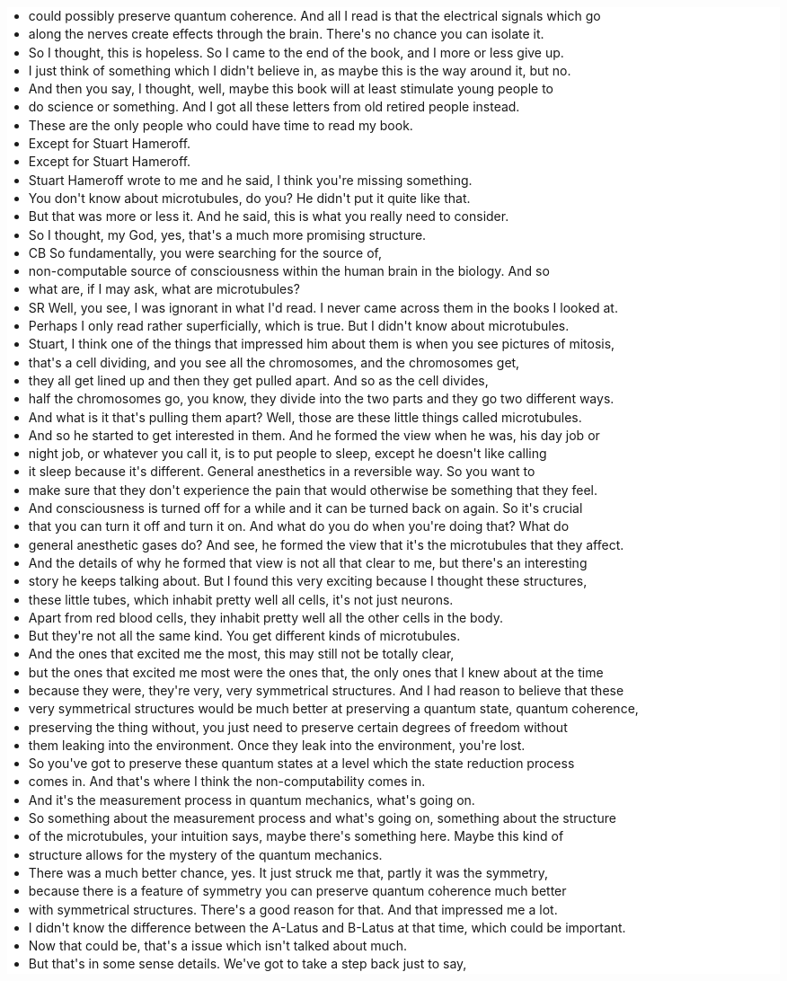 *  could possibly preserve quantum coherence. And all I read is that the electrical signals which go
*  along the nerves create effects through the brain. There's no chance you can isolate it.
*  So I thought, this is hopeless. So I came to the end of the book, and I more or less give up.
*  I just think of something which I didn't believe in, as maybe this is the way around it, but no.
*  And then you say, I thought, well, maybe this book will at least stimulate young people to
*  do science or something. And I got all these letters from old retired people instead.
*  These are the only people who could have time to read my book.
*  Except for Stuart Hameroff.
*  Except for Stuart Hameroff.
*  Stuart Hameroff wrote to me and he said, I think you're missing something.
*  You don't know about microtubules, do you? He didn't put it quite like that.
*  But that was more or less it. And he said, this is what you really need to consider.
*  So I thought, my God, yes, that's a much more promising structure.
*  CB So fundamentally, you were searching for the source of,
*  non-computable source of consciousness within the human brain in the biology. And so
*  what are, if I may ask, what are microtubules?
*  SR Well, you see, I was ignorant in what I'd read. I never came across them in the books I looked at.
*  Perhaps I only read rather superficially, which is true. But I didn't know about microtubules.
*  Stuart, I think one of the things that impressed him about them is when you see pictures of mitosis,
*  that's a cell dividing, and you see all the chromosomes, and the chromosomes get,
*  they all get lined up and then they get pulled apart. And so as the cell divides,
*  half the chromosomes go, you know, they divide into the two parts and they go two different ways.
*  And what is it that's pulling them apart? Well, those are these little things called microtubules.
*  And so he started to get interested in them. And he formed the view when he was, his day job or
*  night job, or whatever you call it, is to put people to sleep, except he doesn't like calling
*  it sleep because it's different. General anesthetics in a reversible way. So you want to
*  make sure that they don't experience the pain that would otherwise be something that they feel.
*  And consciousness is turned off for a while and it can be turned back on again. So it's crucial
*  that you can turn it off and turn it on. And what do you do when you're doing that? What do
*  general anesthetic gases do? And see, he formed the view that it's the microtubules that they affect.
*  And the details of why he formed that view is not all that clear to me, but there's an interesting
*  story he keeps talking about. But I found this very exciting because I thought these structures,
*  these little tubes, which inhabit pretty well all cells, it's not just neurons.
*  Apart from red blood cells, they inhabit pretty well all the other cells in the body.
*  But they're not all the same kind. You get different kinds of microtubules.
*  And the ones that excited me the most, this may still not be totally clear,
*  but the ones that excited me most were the ones that, the only ones that I knew about at the time
*  because they were, they're very, very symmetrical structures. And I had reason to believe that these
*  very symmetrical structures would be much better at preserving a quantum state, quantum coherence,
*  preserving the thing without, you just need to preserve certain degrees of freedom without
*  them leaking into the environment. Once they leak into the environment, you're lost.
*  So you've got to preserve these quantum states at a level which the state reduction process
*  comes in. And that's where I think the non-computability comes in.
*  And it's the measurement process in quantum mechanics, what's going on.
*  So something about the measurement process and what's going on, something about the structure
*  of the microtubules, your intuition says, maybe there's something here. Maybe this kind of
*  structure allows for the mystery of the quantum mechanics.
*  There was a much better chance, yes. It just struck me that, partly it was the symmetry,
*  because there is a feature of symmetry you can preserve quantum coherence much better
*  with symmetrical structures. There's a good reason for that. And that impressed me a lot.
*  I didn't know the difference between the A-Latus and B-Latus at that time, which could be important.
*  Now that could be, that's a issue which isn't talked about much.
*  But that's in some sense details. We've got to take a step back just to say,
